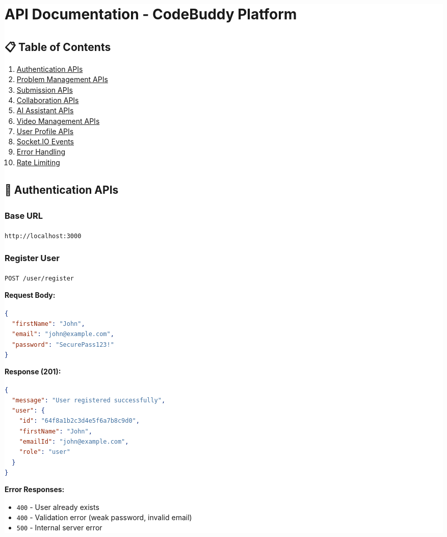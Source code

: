 # API Documentation - CodeBuddy Platform

## 📋 Table of Contents
1. [Authentication APIs](#authentication-apis)
2. [Problem Management APIs](#problem-management-apis)
3. [Submission APIs](#submission-apis)
4. [Collaboration APIs](#collaboration-apis)
5. [AI Assistant APIs](#ai-assistant-apis)
6. [Video Management APIs](#video-management-apis)
7. [User Profile APIs](#user-profile-apis)
8. [Socket.IO Events](#socketio-events)
9. [Error Handling](#error-handling)
10. [Rate Limiting](#rate-limiting)

## 🔐 Authentication APIs

### Base URL
```
http://localhost:3000
```

### Register User
```http
POST /user/register
```

**Request Body:**
```json
{
  "firstName": "John",
  "email": "john@example.com",
  "password": "SecurePass123!"
}
```

**Response (201):**
```json
{
  "message": "User registered successfully",
  "user": {
    "id": "64f8a1b2c3d4e5f6a7b8c9d0",
    "firstName": "John",
    "emailId": "john@example.com",
    "role": "user"
  }
}
```

**Error Responses:**
- `400` - User already exists
- `400` - Validation error (weak password, invalid email)
- `500` - Internal server error

